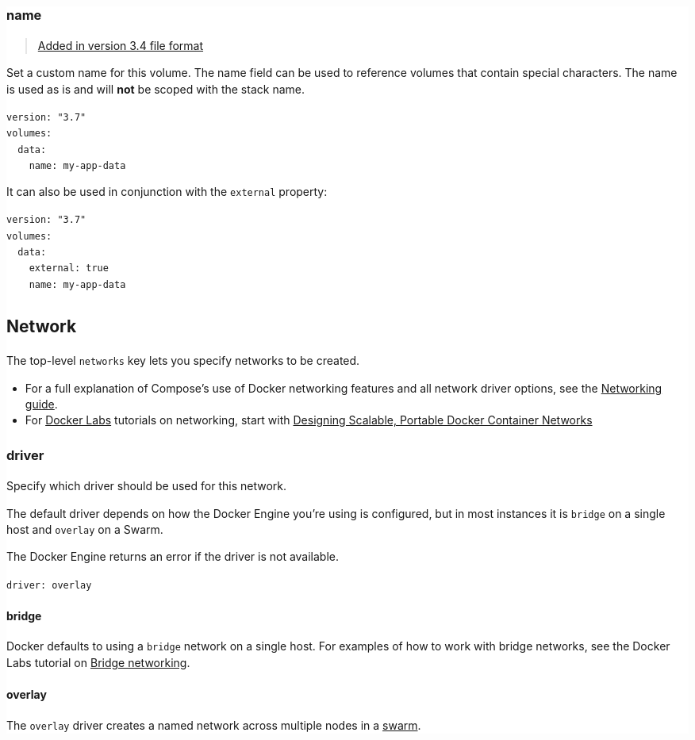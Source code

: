 ### name

> [Added in version 3.4 file format](https://docs.docker.com/compose/compose-file/compose-versioning/#version-34)

Set a custom name for this volume. The name field can be used to reference volumes that contain special characters. The name is used as is and will **not** be scoped with the stack name.

```
version: "3.7"
volumes:
  data:
    name: my-app-data
```

It can also be used in conjunction with the `external` property:

```
version: "3.7"
volumes:
  data:
    external: true
    name: my-app-data
```

## Network

The top-level `networks` key lets you specify networks to be created.

- For a full explanation of Compose’s use of Docker networking features and all network driver options, see the [Networking guide](https://docs.docker.com/compose/networking/).
- For [Docker Labs](https://github.com/docker/labs/blob/master/README.md) tutorials on networking, start with [Designing Scalable, Portable Docker Container Networks](https://github.com/docker/labs/blob/master/networking/README.md)

### driver

Specify which driver should be used for this network.

The default driver depends on how the Docker Engine you’re using is configured, but in most instances it is `bridge` on a single host and `overlay` on a Swarm.

The Docker Engine returns an error if the driver is not available.

```
driver: overlay
```

#### bridge

Docker defaults to using a `bridge` network on a single host. For examples of how to work with bridge networks, see the Docker Labs tutorial on [Bridge networking](https://github.com/docker/labs/blob/master/networking/A2-bridge-networking.md).

#### overlay

The `overlay` driver creates a named network across multiple nodes in a [swarm](https://docs.docker.com/engine/swarm/).
